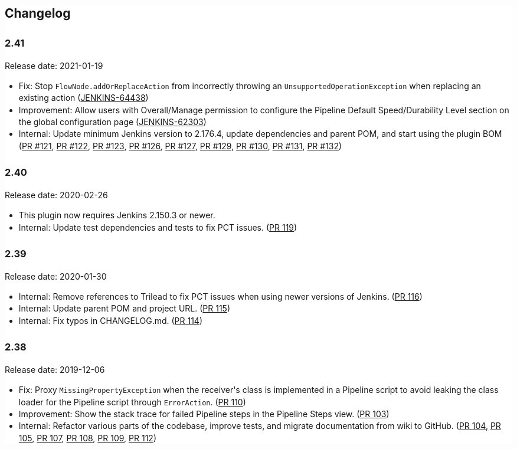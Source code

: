 ## Changelog

### 2.41

Release date: 2021-01-19

* Fix: Stop `FlowNode.addOrReplaceAction` from incorrectly throwing an `UnsupportedOperationException` when replacing an existing action ([JENKINS-64438](https://issues.jenkins.io/browse/JENKINS-64438))
* Improvement: Allow users with Overall/Manage permission to configure the Pipeline Default Speed/Durability Level section on the global configuration page ([JENKINS-62303](https://issues.jenkins.io/browse/JENKINS-62303))
* Internal: Update minimum Jenkins version to 2.176.4, update dependencies and parent POM, and start using the plugin BOM ([PR #121](https://github.com/jenkinsci/workflow-api-plugin/pull/121), [PR #122](https://github.com/jenkinsci/workflow-api-plugin/pull/122), [PR #123](https://github.com/jenkinsci/workflow-api-plugin/pull/123), [PR #126](https://github.com/jenkinsci/workflow-api-plugin/pull/126), [PR #127](https://github.com/jenkinsci/workflow-api-plugin/pull/127), [PR #129](https://github.com/jenkinsci/workflow-api-plugin/pull/129), [PR #130](https://github.com/jenkinsci/workflow-api-plugin/pull/130), [PR #131](https://github.com/jenkinsci/workflow-api-plugin/pull/131), [PR #132](https://github.com/jenkinsci/workflow-api-plugin/pull/132))

### 2.40

Release date: 2020-02-26

* This plugin now requires Jenkins 2.150.3 or newer.
* Internal: Update test dependencies and tests to fix PCT issues. ([PR 119](https://github.com/jenkinsci/workflow-api-plugin/pull/119))

### 2.39

Release date: 2020-01-30

* Internal: Remove references to Trilead to fix PCT issues when using newer versions of Jenkins. ([PR 116](https://github.com/jenkinsci/workflow-api-plugin/pull/116))
* Internal: Update parent POM and project URL. ([PR 115](https://github.com/jenkinsci/workflow-api-plugin/pull/115))
* Internal: Fix typos in CHANGELOG.md. ([PR 114](https://github.com/jenkinsci/workflow-api-plugin/pull/114))

### 2.38

Release date: 2019-12-06

-   Fix: Proxy `MissingPropertyException` when the receiver's class is
    implemented in a Pipeline script to avoid leaking the class loader for
    the Pipeline script through `ErrorAction`. ([PR
    110](https://github.com/jenkinsci/workflow-api-plugin/pull/110))
-   Improvement: Show the stack trace for failed Pipeline steps in the Pipeline Steps view. ([PR 103](https://github.com/jenkinsci/workflow-api-plugin/pull/103))
-   Internal: Refactor various parts of the codebase, improve tests, and migrate documentation from wiki to GitHub. ([PR 104](https://github.com/jenkinsci/workflow-api-plugin/pull/104), [PR 105](https://github.com/jenkinsci/workflow-api-plugin/pull/105), [PR 107](https://github.com/jenkinsci/workflow-api-plugin/pull/107), [PR 108](https://github.com/jenkinsci/workflow-api-plugin/pull/108), [PR 109](https://github.com/jenkinsci/workflow-api-plugin/pull/109), [PR 112](https://github.com/jenkinsci/workflow-api-plugin/pull/112))
